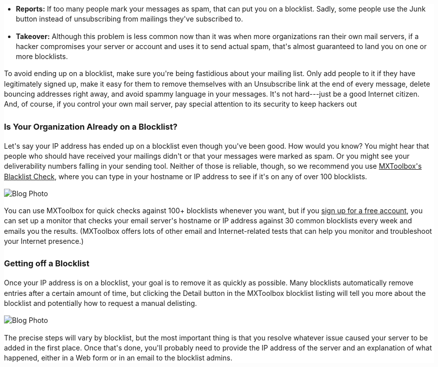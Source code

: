 -   **Reports:** If too many people mark your messages as spam, that can
    put you on a blocklist. Sadly, some people use the Junk button
    instead of unsubscribing from mailings they've subscribed to.

-   **Takeover:** Although this problem is less common now than it was
    when more organizations ran their own mail servers, if a hacker
    compromises your server or account and uses it to send actual spam,
    that's almost guaranteed to land you on one or more blocklists.

To avoid ending up on a blocklist, make sure you're being fastidious
about your mailing list. Only add people to it if they have legitimately
signed up, make it easy for them to remove themselves with an
Unsubscribe link at the end of every message, delete bouncing addresses
right away, and avoid spammy language in your messages. It's not
hard---just be a good Internet citizen. And, of course, if you control
your own mail server, pay special attention to its security to keep
hackers out

### Is Your Organization Already on a Blocklist?

Let's say your IP address has ended up on a blocklist even though you've
been good. How would you know? You might hear that people who should
have received your mailings didn't or that your messages were marked as
spam. Or you might see your deliverability numbers falling in your
sending tool. Neither of those is reliable, though, so we recommend you
use [MXToolbox's Blacklist
Check](https://mxtoolbox.com/blacklists.aspx), where you can type in
your hostname or IP address to see if it's on any of over 100
blocklists.

<img alt="Blog Photo" src="{{ site.site_cdn }}/assets/images/blog/2022/20221107Wh/image2.png" class="img-fluid rounded m-2" width="700" />

You can use MXToolbox for quick checks against 100+ blocklists whenever
you want, but if you [sign up for a free
account](https://mxtoolbox.com/Public/UpgradeV2.aspx), you can set up a
monitor that checks your email server's hostname or IP address against
30 common blocklists every week and emails you the results. (MXToolbox
offers lots of other email and Internet-related tests that can help you
monitor and troubleshoot your Internet presence.)​

### Getting off a Blocklist

Once your IP address is on a blocklist, your goal is to remove it as
quickly as possible. Many blocklists automatically remove entries after
a certain amount of time, but clicking the Detail button in the
MXToolbox blocklist listing will tell you more about the blocklist and
potentially how to request a manual delisting.

<img alt="Blog Photo" src="{{ site.site_cdn }}/assets/images/blog/2022/20221107Wh/image3.png" class="img-fluid rounded m-2" width="700" />


The precise steps will vary by blocklist, but the most important thing
is that you resolve whatever issue caused your server to be added in the
first place. Once that's done, you'll probably need to provide the IP
address of the server and an explanation of what happened, either in a
Web form or in an email to the blocklist admins.
